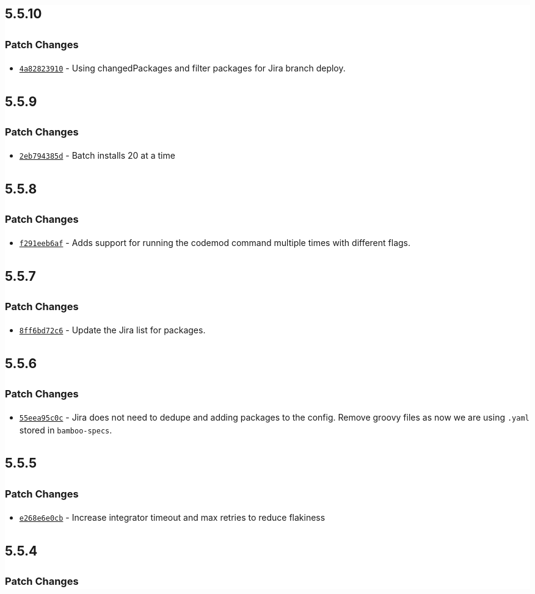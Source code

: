 ## 5.5.10

### Patch Changes

- [`4a82823910`](https://bitbucket.org/atlassian/atlassian-frontend/commits/4a82823910) - Using changedPackages and filter packages for Jira branch deploy.

## 5.5.9

### Patch Changes

- [`2eb794385d`](https://bitbucket.org/atlassian/atlassian-frontend/commits/2eb794385d) - Batch installs 20 at a time

## 5.5.8

### Patch Changes

- [`f291eeb6af`](https://bitbucket.org/atlassian/atlassian-frontend/commits/f291eeb6af) - Adds support for running the codemod command multiple times with different flags.

## 5.5.7

### Patch Changes

- [`8ff6bd72c6`](https://bitbucket.org/atlassian/atlassian-frontend/commits/8ff6bd72c6) - Update the Jira list for packages.

## 5.5.6

### Patch Changes

- [`55eea95c0c`](https://bitbucket.org/atlassian/atlassian-frontend/commits/55eea95c0c) - Jira does not need to dedupe and adding packages to the config.
  Remove groovy files as now we are using `.yaml` stored in `bamboo-specs`.

## 5.5.5

### Patch Changes

- [`e268e6e0cb`](https://bitbucket.org/atlassian/atlassian-frontend/commits/e268e6e0cb) - Increase integrator timeout and max retries to reduce flakiness

## 5.5.4

### Patch Changes
